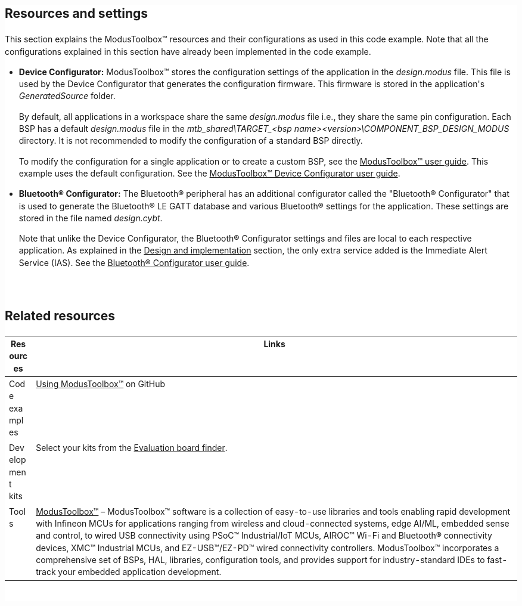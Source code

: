 ## Resources and settings

This section explains the ModusToolbox&trade; resources and their configurations as used in this code example. Note that all the configurations explained in this section have already been implemented in the code example.

- **Device Configurator:** ModusToolbox&trade; stores the configuration settings of the application in the *design.modus* file. This file is used by the Device Configurator that generates the configuration firmware. This firmware is stored in the application's *GeneratedSource* folder.

   By default, all applications in a workspace share the same *design.modus* file i.e., they share the same pin configuration. Each BSP has a default *design.modus* file in the *mtb_shared\TARGET_\<bsp name\>\<version\>\COMPONENT_BSP_DESIGN_MODUS* directory. It is not recommended to modify the configuration of a standard BSP directly.

   To modify the configuration for a single application or to create a custom BSP, see the [ModusToolbox&trade; user guide](https://www.infineon.com/MTBEclipseIDEUserguide). This example uses the default configuration. See the [ModusToolbox&trade; Device Configurator user guide](https://www.infineon.com/ModusToolboxDeviceConfig).

- **Bluetooth&reg; Configurator:** The Bluetooth&reg; peripheral has an additional configurator called the "Bluetooth&reg; Configurator" that is used to generate the Bluetooth&reg; LE GATT database and various Bluetooth&reg; settings for the application. These settings are stored in the file named *design.cybt*.

   Note that unlike the Device Configurator, the Bluetooth&reg; Configurator settings and files are local to each respective application. As explained in the [Design and implementation](#design-and-implementation) section, the only extra service added is the Immediate Alert Service (IAS). See the [Bluetooth&reg; Configurator user guide](https://www.infineon.com/ModusToolboxBLEConfig).

<br>



## Related resources


Resources  | Links
-----------|----------------------------------
Code examples  | [Using ModusToolbox&trade;](https://github.com/Infineon/Code-Examples-for-ModusToolbox-Software) on GitHub
Development kits | Select your kits from the [Evaluation board finder](https://www.infineon.com/cms/en/design-support/finder-selection-tools/product-finder/evaluation-board).
Tools  | [ModusToolbox&trade;](https://www.infineon.com/modustoolbox) – ModusToolbox&trade; software is a collection of easy-to-use libraries and tools enabling rapid development with Infineon MCUs for applications ranging from wireless and cloud-connected systems, edge AI/ML, embedded sense and control, to wired USB connectivity using PSoC&trade; Industrial/IoT MCUs, AIROC&trade; Wi-Fi and Bluetooth&reg; connectivity devices, XMC&trade; Industrial MCUs, and EZ-USB&trade;/EZ-PD&trade; wired connectivity controllers. ModusToolbox&trade; incorporates a comprehensive set of BSPs, HAL, libraries, configuration tools, and provides support for industry-standard IDEs to fast-track your embedded application development.

<br>


